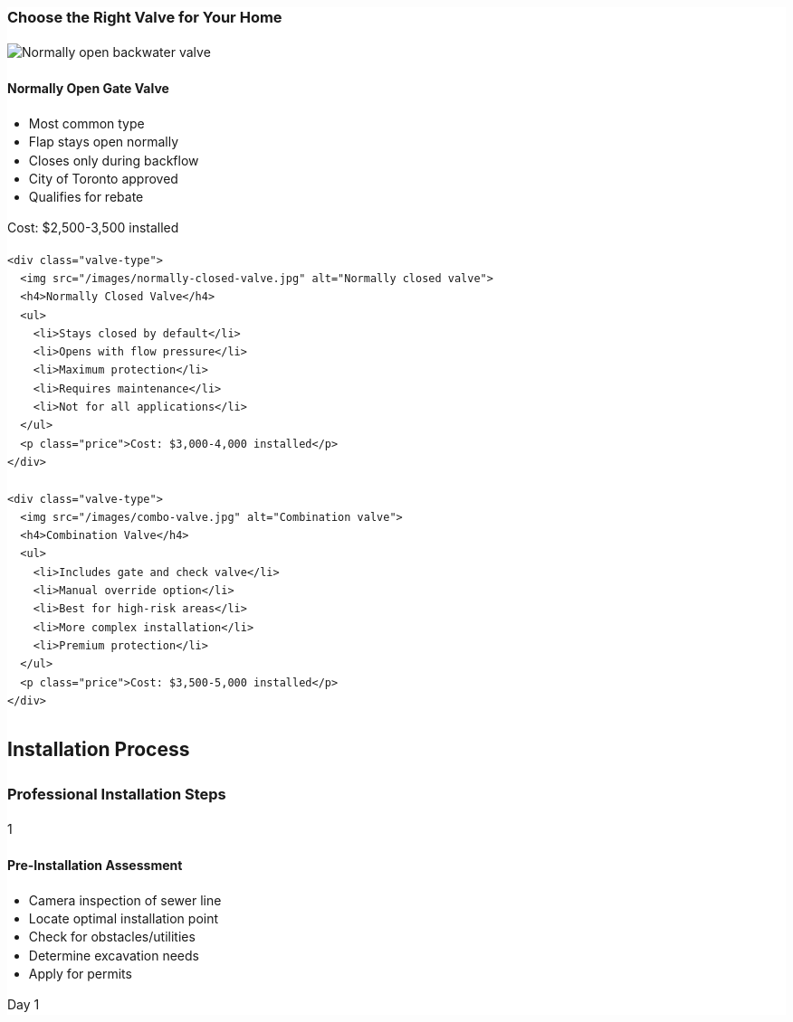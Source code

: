 <div class="valve-types">
  <h3>Choose the Right Valve for Your Home</h3>
  
  <div class="type-grid">
    <div class="valve-type">
      <img src="/images/normally-open-valve.jpg" alt="Normally open backwater valve">
      <h4>Normally Open Gate Valve</h4>
      <ul>
        <li>Most common type</li>
        <li>Flap stays open normally</li>
        <li>Closes only during backflow</li>
        <li>City of Toronto approved</li>
        <li>Qualifies for rebate</li>
      </ul>
      <p class="price">Cost: $2,500-3,500 installed</p>
    </div>
    
    <div class="valve-type">
      <img src="/images/normally-closed-valve.jpg" alt="Normally closed valve">
      <h4>Normally Closed Valve</h4>
      <ul>
        <li>Stays closed by default</li>
        <li>Opens with flow pressure</li>
        <li>Maximum protection</li>
        <li>Requires maintenance</li>
        <li>Not for all applications</li>
      </ul>
      <p class="price">Cost: $3,000-4,000 installed</p>
    </div>
    
    <div class="valve-type">
      <img src="/images/combo-valve.jpg" alt="Combination valve">
      <h4>Combination Valve</h4>
      <ul>
        <li>Includes gate and check valve</li>
        <li>Manual override option</li>
        <li>Best for high-risk areas</li>
        <li>More complex installation</li>
        <li>Premium protection</li>
      </ul>
      <p class="price">Cost: $3,500-5,000 installed</p>
    </div>
  </div>
</div>

## Installation Process

<div class="installation-guide">
  <h3>Professional Installation Steps</h3>
  
  <div class="installation-timeline">
    <div class="step">
      <span class="number">1</span>
      <h4>Pre-Installation Assessment</h4>
      <ul>
        <li>Camera inspection of sewer line</li>
        <li>Locate optimal installation point</li>
        <li>Check for obstacles/utilities</li>
        <li>Determine excavation needs</li>
        <li>Apply for permits</li>
      </ul>
      <span class="duration">Day 1</span>
    </div>
    